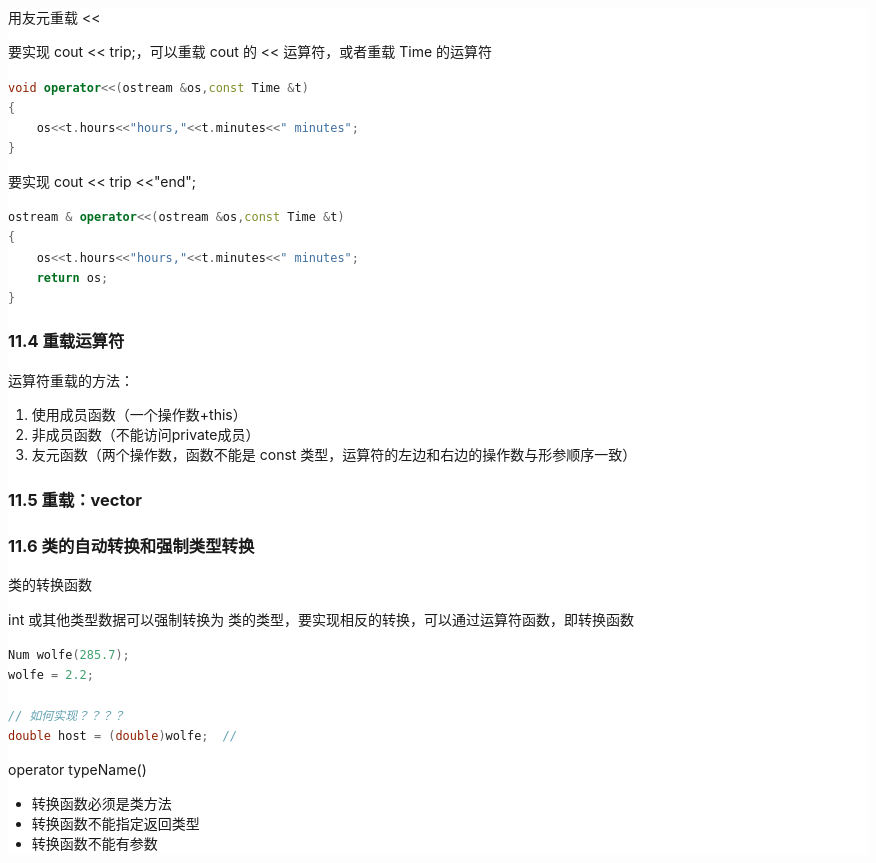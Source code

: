 用友元重载 <<

要实现 cout << trip;，可以重载 cout 的 << 运算符，或者重载 Time 的运算符

```c++
void operator<<(ostream &os,const Time &t)
{
	os<<t.hours<<"hours,"<<t.minutes<<" minutes";
}
```

要实现 cout << trip <<"end";

```c++
ostream & operator<<(ostream &os,const Time &t)
{
	os<<t.hours<<"hours,"<<t.minutes<<" minutes";
	return os;
}
```



### 11.4 重载运算符

运算符重载的方法：

1. 使用成员函数（一个操作数+this）
2. 非成员函数（不能访问private成员）
3. 友元函数（两个操作数，函数不能是 const 类型，运算符的左边和右边的操作数与形参顺序一致）

### 11.5 重载：vector









### 11.6 类的自动转换和强制类型转换

类的转换函数

int 或其他类型数据可以强制转换为 类的类型，要实现相反的转换，可以通过运算符函数，即转换函数

```c++
Num wolfe(285.7);
wolfe = 2.2;

// 如何实现？？？？
double host = (double)wolfe;  //  
```

operator typeName()

- 转换函数必须是类方法
- 转换函数不能指定返回类型
- 转换函数不能有参数
